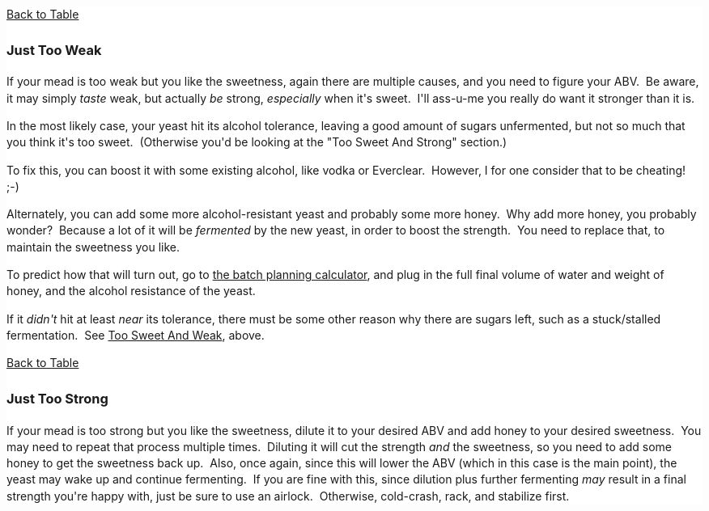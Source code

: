 <div class="back-to-table"><a href="#table">Back to Table</a></div>

<a name="weak"></a>
<h3>Just Too Weak</h3>

If your mead is too weak but you like the sweetness,
again there are multiple causes, and you need to figure your ABV.&nbsp;
Be aware, it may simply _taste_ weak, but actually _be_ strong,
_especially_ when it's sweet.&nbsp;
I'll ass-u-me you really do want it stronger than it is.

In the most likely case, your yeast hit its alcohol tolerance,
leaving a good amount of sugars unfermented,
but not so much that you think it's too sweet.&nbsp;
(Otherwise you'd be looking at the "Too Sweet And Strong" section.)

To fix this, you can boost it with some existing alcohol,
like vodka or Everclear.&nbsp;
However, I for one consider that to be cheating!&nbsp; ;-)

Alternately, you can add some more alcohol-resistant yeast
and probably some more honey.&nbsp;
Why add more honey, you probably wonder?&nbsp;
Because a lot of it will be _fermented_ by the new yeast,
in order to boost the strength.&nbsp;
You need to replace that, to maintain the sweetness you like.

To predict how that will turn out, go to
<a href="/sum-of-a-batch/plan.html">the batch planning calculator</a>,
and plug in the full final volume of water and weight of honey,
and the alcohol resistance of the yeast.

If it _didn't_ hit at least _near_ its tolerance,
there must be some other reason why there are sugars left,
such as a stuck/stalled fermentation.&nbsp;
See <a href="#sweetweak">Too Sweet And Weak</a>, above.

<div class="back-to-table"><a href="#table">Back to Table</a></div>

<a name="strong"></a>
<h3>Just Too Strong</h3>

If your mead is too strong but you like the sweetness,
dilute it to your desired ABV and add honey to your desired sweetness.&nbsp;
You may need to repeat that process multiple times.&nbsp;
Diluting it will cut the strength _and_ the sweetness,
so you need to add some honey to get the sweetness back up.&nbsp;
Also, once again, since this will lower the ABV
(which in this case is the main point),
the yeast may wake up and continue fermenting.&nbsp;
If you are fine with this,
since dilution plus further fermenting
_may_ result in a final strength you're happy with,
just be sure to use an airlock.&nbsp;
Otherwise, cold-crash, rack, and stabilize first.
